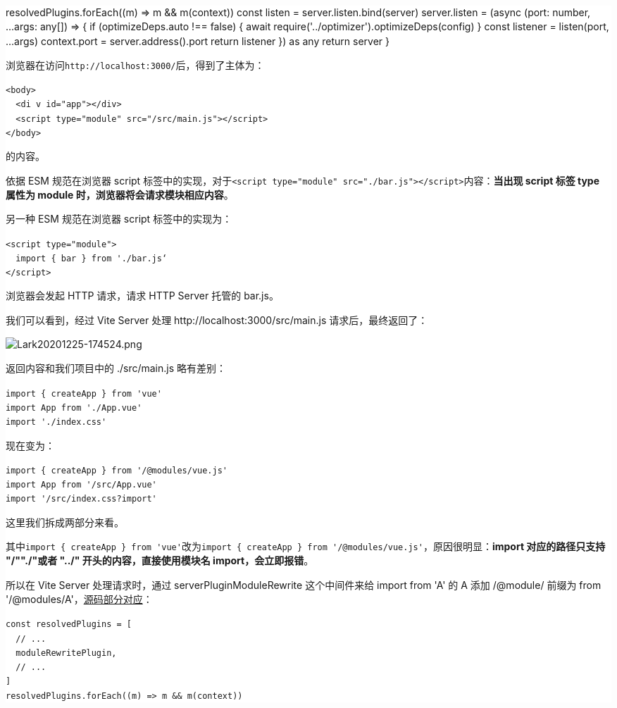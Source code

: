   resolvedPlugins.forEach((m) =&gt; m &amp;&amp; m(context))
  <span class="hljs-keyword">const</span> listen = server.listen.bind(server)
  server.listen = (async (port: number, ...args: any[]) =&gt; {
    <span class="hljs-keyword">if</span> (optimizeDeps.auto !== <span class="hljs-keyword">false</span>) {
      <span class="hljs-function">await <span class="hljs-title">require</span><span class="hljs-params">(<span class="hljs-string">'../optimizer'</span>)</span>.<span class="hljs-title">optimizeDeps</span><span class="hljs-params">(config)</span>
    }
    <span class="hljs-keyword">const</span> listener </span>= listen(port, ...args)
    context.port = server.address().port
    <span class="hljs-keyword">return</span> listener
  }) as any
  <span class="hljs-keyword">return</span> server
}
</code></pre>
<p data-nodeid="39466">浏览器在访问<code data-backticks="1" data-nodeid="39616">http://localhost:3000/</code>后，得到了主体为：</p>
<pre class="lang-java" data-nodeid="39467"><code data-language="java">&lt;body&gt;
  &lt;di v id="app"&gt;&lt;/div&gt;
  &lt;script type="module" src="/src/main.js"&gt;&lt;/script&gt;
&lt;/body&gt;
</code></pre>
<p data-nodeid="39468">的内容。</p>
<p data-nodeid="39469">依据 ESM 规范在浏览器 script 标签中的实现，对于<code data-backticks="1" data-nodeid="39620">&lt;script type="module" src="./bar.js"&gt;&lt;/script&gt;</code>内容：<strong data-nodeid="39626">当出现 script 标签 type 属性为 module 时，浏览器将会请求模块相应内容</strong>。</p>
<p data-nodeid="39470">另一种 ESM 规范在浏览器 script 标签中的实现为：</p>
<pre class="lang-java" data-nodeid="39471"><code data-language="java">&lt;script type="module"&gt;
  import { bar } from './bar.js‘
&lt;/script&gt;
</code></pre>
<p data-nodeid="39472">浏览器会发起 HTTP 请求，请求 HTTP Server 托管的 bar.js。</p>
<p data-nodeid="39473">我们可以看到，经过 Vite Server 处理 http://localhost:3000/src/main.js 请求后，最终返回了：</p>
<p data-nodeid="39474"><img src="https://s0.lgstatic.com/i/image/M00/8C/18/Ciqc1F_ltQGAaQZkAAXD68sxUe4161.png" alt="Lark20201225-174524.png" data-nodeid="39632"></p>
<p data-nodeid="39475">返回内容和我们项目中的 ./src/main.js 略有差别：</p>
<pre class="lang-java" data-nodeid="39476"><code data-language="java"><span class="hljs-keyword">import</span> { createApp } from <span class="hljs-string">'vue'</span>
<span class="hljs-keyword">import</span> App from <span class="hljs-string">'./App.vue'</span>
<span class="hljs-keyword">import</span> <span class="hljs-string">'./index.css'</span>
</code></pre>
<p data-nodeid="39477">现在变为：</p>
<pre class="lang-java" data-nodeid="39478"><code data-language="java"><span class="hljs-keyword">import</span> { createApp } from <span class="hljs-string">'/@modules/vue.js'</span>
<span class="hljs-keyword">import</span> App from <span class="hljs-string">'/src/App.vue'</span>
<span class="hljs-keyword">import</span> <span class="hljs-string">'/src/index.css?import'</span>
</code></pre>
<p data-nodeid="39479">这里我们拆成两部分来看。</p>
<p data-nodeid="39480">其中<code data-backticks="1" data-nodeid="39637">import { createApp } from 'vue'</code>改为<code data-backticks="1" data-nodeid="39639">import { createApp } from '/@modules/vue.js'</code>，原因很明显：<strong data-nodeid="39656">import 对应的路径只支持 "/""./"或者 "../" 开头的内容，直接使用模块名 import，会立即报错</strong>。</p>
<p data-nodeid="39481">所以在 Vite Server 处理请求时，通过 serverPluginModuleRewrite 这个中间件来给 import from 'A' 的 A 添加 /@module/ 前缀为 from '/@modules/A'，<a href="https://github.com/vitejs/vite/blob/master/src/node/server/index.ts#L97" data-nodeid="39668">源码部分对应</a>：</p>
<pre class="lang-java" data-nodeid="39482"><code data-language="java"><span class="hljs-keyword">const</span> resolvedPlugins = [
  <span class="hljs-comment">// ...</span>
  moduleRewritePlugin,
  <span class="hljs-comment">// ...</span>
]
resolvedPlugins.forEach((m) =&gt; m &amp;&amp; m(context))
</code></pre>